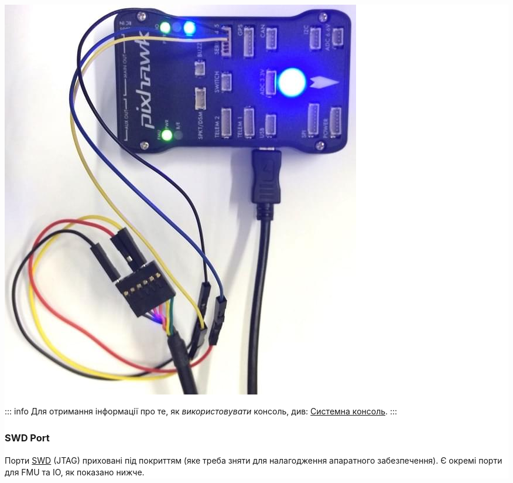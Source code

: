 ![Console Debug](../../assets/flight_controller/pixhawk1/console_debug.jpg)

::: info Для отримання інформації про те, як _використовувати_ консоль, див: [Системна консоль](../debug/system_console.md).
:::

### SWD Port

Порти [SWD](../debug/swd_debug.md) (JTAG) приховані під покриттям (яке треба зняти для налагодження апаратного забезпечення). Є окремі порти для FMU та IO, як показано нижче.
